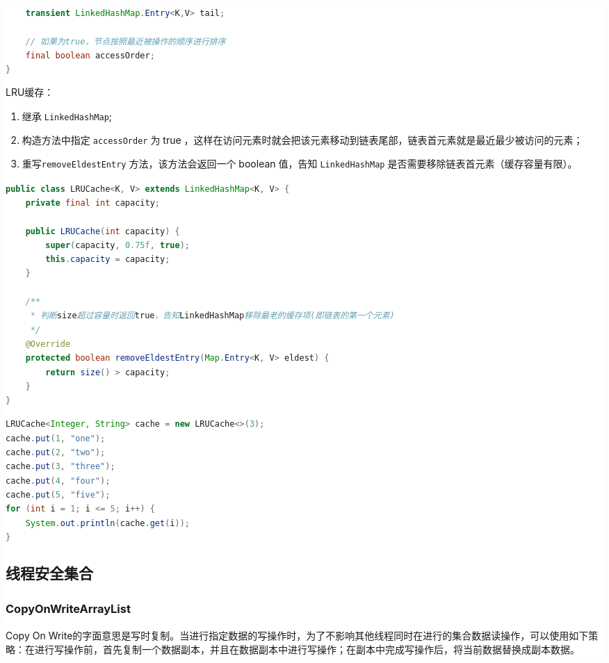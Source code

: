 ```java
    transient LinkedHashMap.Entry<K,V> tail;

    // 如果为true，节点按照最近被操作的顺序进行排序
    final boolean accessOrder;
}
```



LRU缓存：

1. 继承 `LinkedHashMap`;

2. 构造方法中指定 `accessOrder` 为 true ，这样在访问元素时就会把该元素移动到链表尾部，链表首元素就是最近最少被访问的元素；

3. 重写`removeEldestEntry` 方法，该方法会返回一个 boolean 值，告知 `LinkedHashMap` 是否需要移除链表首元素（缓存容量有限）。

```java
public class LRUCache<K, V> extends LinkedHashMap<K, V> {
    private final int capacity;

    public LRUCache(int capacity) {
        super(capacity, 0.75f, true);
        this.capacity = capacity;
    }

    /**
     * 判断size超过容量时返回true，告知LinkedHashMap移除最老的缓存项(即链表的第一个元素)
     */
    @Override
    protected boolean removeEldestEntry(Map.Entry<K, V> eldest) {
        return size() > capacity;
    }
}
```

```java
LRUCache<Integer, String> cache = new LRUCache<>(3);
cache.put(1, "one");
cache.put(2, "two");
cache.put(3, "three");
cache.put(4, "four");
cache.put(5, "five");
for (int i = 1; i <= 5; i++) {
    System.out.println(cache.get(i));
}
```



## 线程安全集合

### CopyOnWriteArrayList

Copy On Write的字面意思是写时复制。当进行指定数据的写操作时，为了不影响其他线程同时在进行的集合数据读操作，可以使用如下策略：在进行写操作前，首先复制一个数据副本，并且在数据副本中进行写操作；在副本中完成写操作后，将当前数据替换成副本数据。
